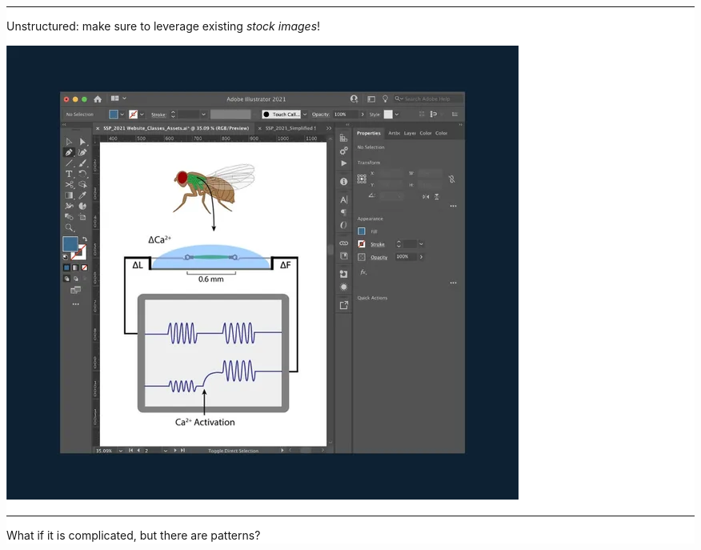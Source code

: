 ------

Unstructured: make sure to leverage existing *stock images*!

![width:600px center](images/scientific_figures_in_adobe_illustrator.webp)

------

What if it is complicated, but there are patterns?
